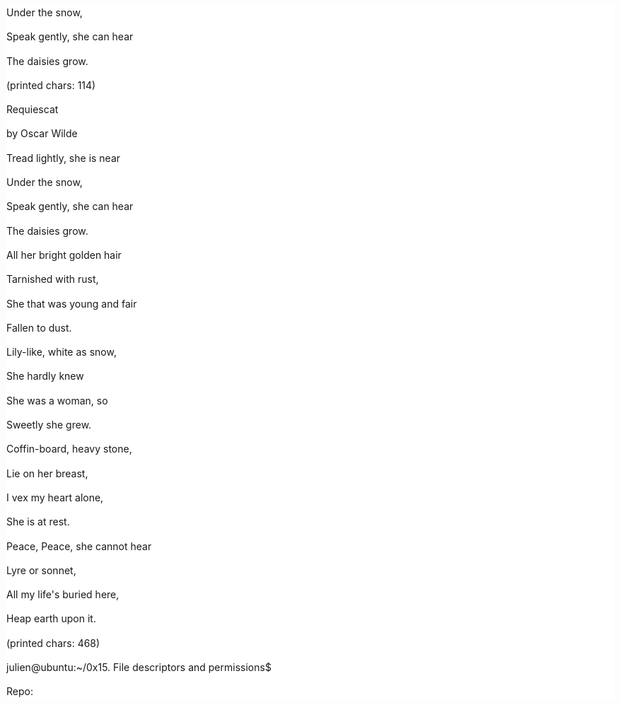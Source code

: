 Under the snow,

Speak gently, she can hear

The daisies grow.

(printed chars: 114)

Requiescat

by Oscar Wilde



Tread lightly, she is near

Under the snow,

Speak gently, she can hear

The daisies grow.



All her bright golden hair

Tarnished with rust,

She that was young and fair

Fallen to dust.



Lily-like, white as snow,

She hardly knew

She was a woman, so

Sweetly she grew.



Coffin-board, heavy stone,

Lie on her breast,

I vex my heart alone,

She is at rest.



Peace, Peace, she cannot hear

Lyre or sonnet,

All my life's buried here,

Heap earth upon it.



(printed chars: 468)

julien@ubuntu:~/0x15. File descriptors and permissions$ 

Repo:
